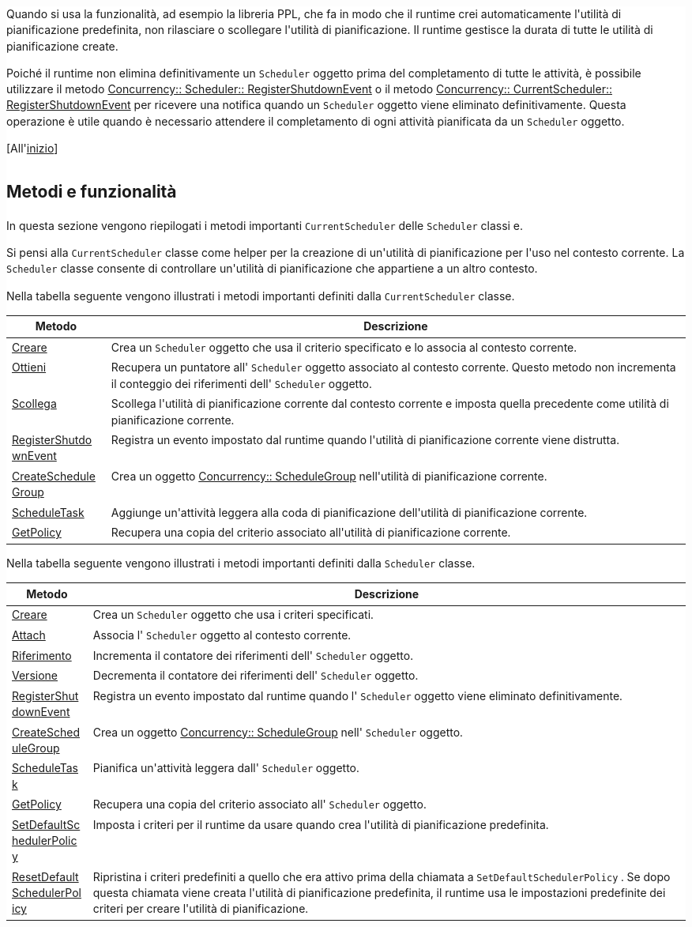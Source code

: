 Quando si usa la funzionalità, ad esempio la libreria PPL, che fa in modo che il runtime crei automaticamente l'utilità di pianificazione predefinita, non rilasciare o scollegare l'utilità di pianificazione. Il runtime gestisce la durata di tutte le utilità di pianificazione create.

Poiché il runtime non elimina definitivamente un `Scheduler` oggetto prima del completamento di tutte le attività, è possibile utilizzare il metodo [Concurrency:: Scheduler:: RegisterShutdownEvent](reference/scheduler-class.md#registershutdownevent) o il metodo [Concurrency:: CurrentScheduler:: RegisterShutdownEvent](reference/currentscheduler-class.md#registershutdownevent) per ricevere una notifica quando un `Scheduler` oggetto viene eliminato definitivamente. Questa operazione è utile quando è necessario attendere il completamento di ogni attività pianificata da un `Scheduler` oggetto.

[All'[inizio](#top)]

## <a name="methods-and-features"></a><a name="features"></a> Metodi e funzionalità

In questa sezione vengono riepilogati i metodi importanti `CurrentScheduler` delle `Scheduler` classi e.

Si pensi alla `CurrentScheduler` classe come helper per la creazione di un'utilità di pianificazione per l'uso nel contesto corrente. La `Scheduler` classe consente di controllare un'utilità di pianificazione che appartiene a un altro contesto.

Nella tabella seguente vengono illustrati i metodi importanti definiti dalla `CurrentScheduler` classe.

|Metodo|Descrizione|
|------------|-----------------|
|[Creare](reference/currentscheduler-class.md#create)|Crea un `Scheduler` oggetto che usa il criterio specificato e lo associa al contesto corrente.|
|[Ottieni](reference/currentscheduler-class.md#get)|Recupera un puntatore all' `Scheduler` oggetto associato al contesto corrente. Questo metodo non incrementa il conteggio dei riferimenti dell' `Scheduler` oggetto.|
|[Scollega](reference/currentscheduler-class.md#detach)|Scollega l'utilità di pianificazione corrente dal contesto corrente e imposta quella precedente come utilità di pianificazione corrente.|
|[RegisterShutdownEvent](reference/currentscheduler-class.md#registershutdownevent)|Registra un evento impostato dal runtime quando l'utilità di pianificazione corrente viene distrutta.|
|[CreateScheduleGroup](reference/currentscheduler-class.md#createschedulegroup)|Crea un oggetto [Concurrency:: ScheduleGroup](../../parallel/concrt/reference/schedulegroup-class.md) nell'utilità di pianificazione corrente.|
|[ScheduleTask](reference/currentscheduler-class.md#scheduletask)|Aggiunge un'attività leggera alla coda di pianificazione dell'utilità di pianificazione corrente.|
|[GetPolicy](reference/currentscheduler-class.md#getpolicy)|Recupera una copia del criterio associato all'utilità di pianificazione corrente.|

Nella tabella seguente vengono illustrati i metodi importanti definiti dalla `Scheduler` classe.

|Metodo|Descrizione|
|------------|-----------------|
|[Creare](reference/scheduler-class.md#create)|Crea un `Scheduler` oggetto che usa i criteri specificati.|
|[Attach](reference/scheduler-class.md#attach)|Associa l' `Scheduler` oggetto al contesto corrente.|
|[Riferimento](reference/scheduler-class.md#reference)|Incrementa il contatore dei riferimenti dell' `Scheduler` oggetto.|
|[Versione](reference/scheduler-class.md#release)|Decrementa il contatore dei riferimenti dell' `Scheduler` oggetto.|
|[RegisterShutdownEvent](reference/scheduler-class.md#registershutdownevent)|Registra un evento impostato dal runtime quando l' `Scheduler` oggetto viene eliminato definitivamente.|
|[CreateScheduleGroup](reference/scheduler-class.md#createschedulegroup)|Crea un oggetto [Concurrency:: ScheduleGroup](../../parallel/concrt/reference/schedulegroup-class.md) nell' `Scheduler` oggetto.|
|[ScheduleTask](reference/scheduler-class.md#scheduletask)|Pianifica un'attività leggera dall' `Scheduler` oggetto.|
|[GetPolicy](reference/scheduler-class.md#getpolicy)|Recupera una copia del criterio associato all' `Scheduler` oggetto.|
|[SetDefaultSchedulerPolicy](reference/scheduler-class.md#setdefaultschedulerpolicy)|Imposta i criteri per il runtime da usare quando crea l'utilità di pianificazione predefinita.|
|[ResetDefaultSchedulerPolicy](reference/scheduler-class.md#resetdefaultschedulerpolicy)|Ripristina i criteri predefiniti a quello che era attivo prima della chiamata a `SetDefaultSchedulerPolicy` . Se dopo questa chiamata viene creata l'utilità di pianificazione predefinita, il runtime usa le impostazioni predefinite dei criteri per creare l'utilità di pianificazione.|
